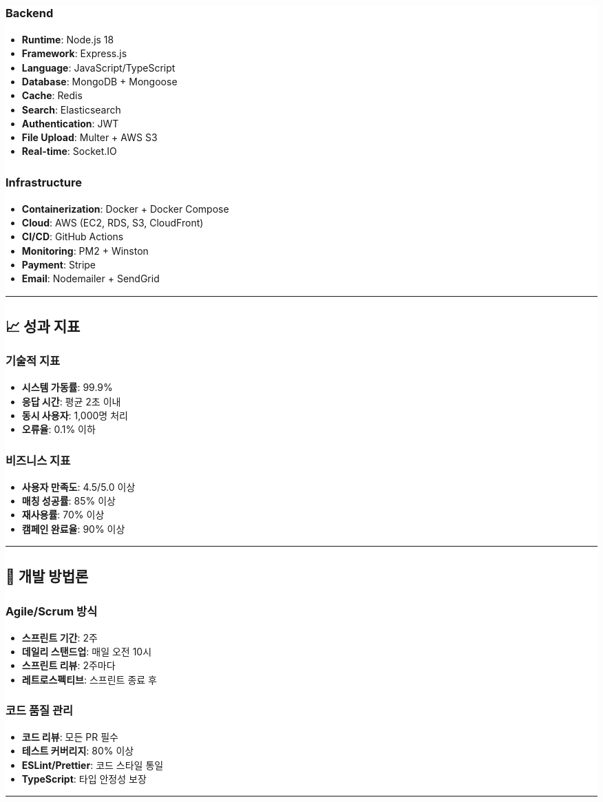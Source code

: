 ### Backend
- **Runtime**: Node.js 18
- **Framework**: Express.js
- **Language**: JavaScript/TypeScript
- **Database**: MongoDB + Mongoose
- **Cache**: Redis
- **Search**: Elasticsearch
- **Authentication**: JWT
- **File Upload**: Multer + AWS S3
- **Real-time**: Socket.IO

### Infrastructure
- **Containerization**: Docker + Docker Compose
- **Cloud**: AWS (EC2, RDS, S3, CloudFront)
- **CI/CD**: GitHub Actions
- **Monitoring**: PM2 + Winston
- **Payment**: Stripe
- **Email**: Nodemailer + SendGrid

---

## 📈 성과 지표

### 기술적 지표
- **시스템 가동률**: 99.9%
- **응답 시간**: 평균 2초 이내
- **동시 사용자**: 1,000명 처리
- **오류율**: 0.1% 이하

### 비즈니스 지표
- **사용자 만족도**: 4.5/5.0 이상
- **매칭 성공률**: 85% 이상
- **재사용률**: 70% 이상
- **캠페인 완료율**: 90% 이상

---

## 🔄 개발 방법론

### Agile/Scrum 방식
- **스프린트 기간**: 2주
- **데일리 스탠드업**: 매일 오전 10시
- **스프린트 리뷰**: 2주마다
- **레트로스펙티브**: 스프린트 종료 후

### 코드 품질 관리
- **코드 리뷰**: 모든 PR 필수
- **테스트 커버리지**: 80% 이상
- **ESLint/Prettier**: 코드 스타일 통일
- **TypeScript**: 타입 안정성 보장

---